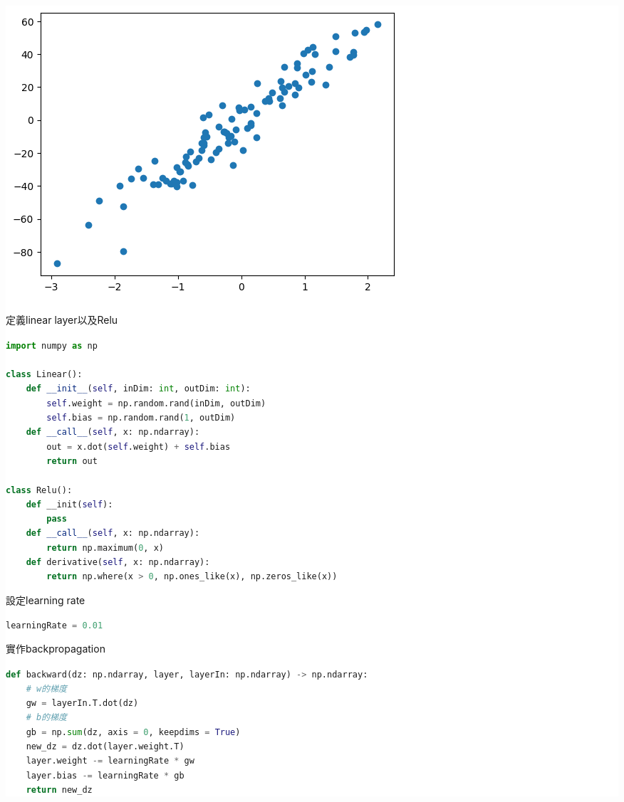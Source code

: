 ![forwardpass output1](forwardpass_output1.png)

定義linear layer以及Relu

```py
import numpy as np

class Linear():
    def __init__(self, inDim: int, outDim: int):
        self.weight = np.random.rand(inDim, outDim)
        self.bias = np.random.rand(1, outDim)
    def __call__(self, x: np.ndarray):
        out = x.dot(self.weight) + self.bias
        return out

class Relu():
    def __init(self):
        pass
    def __call__(self, x: np.ndarray):
        return np.maximum(0, x)
    def derivative(self, x: np.ndarray):
        return np.where(x > 0, np.ones_like(x), np.zeros_like(x))
```

設定learning rate

```py
learningRate = 0.01
```

實作backpropagation

```py
def backward(dz: np.ndarray, layer, layerIn: np.ndarray) -> np.ndarray:
    # w的梯度
    gw = layerIn.T.dot(dz)
    # b的梯度
    gb = np.sum(dz, axis = 0, keepdims = True)
    new_dz = dz.dot(layer.weight.T)
    layer.weight -= learningRate * gw
    layer.bias -= learningRate * gb
    return new_dz
```
